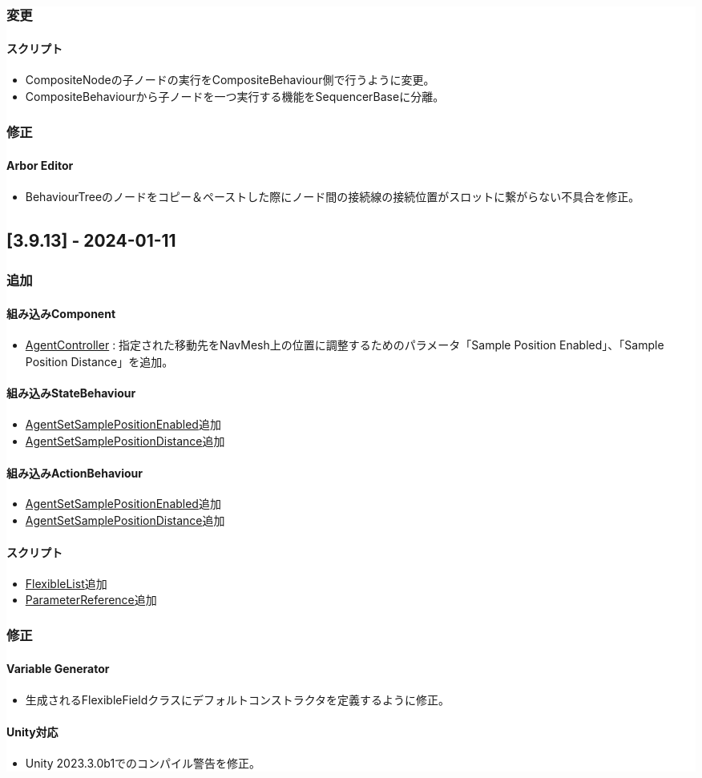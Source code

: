 ### 変更

#### スクリプト

- CompositeNodeの子ノードの実行をCompositeBehaviour側で行うように変更。
- CompositeBehaviourから子ノードを一つ実行する機能をSequencerBaseに分離。

### 修正

#### Arbor Editor

- BehaviourTreeのノードをコピー＆ペーストした際にノード間の接続線の接続位置がスロットに繋がらない不具合を修正。



## [3.9.13] - 2024-01-11

### 追加

#### 組み込みComponent

- [AgentController](https://arbor-docs.caitsithware.com/ja/3.9.13/manual/builtin/agentcontroller.html) : 指定された移動先をNavMesh上の位置に調整するためのパラメータ「Sample Position Enabled」、「Sample Position Distance」を追加。  

#### 組み込みStateBehaviour

- [AgentSetSamplePositionEnabled](https://arbor-docs.caitsithware.com/ja/3.9.13/inspector/behaviours/Agent/agentsetsamplepositionenabled.html)追加
- [AgentSetSamplePositionDistance](https://arbor-docs.caitsithware.com/ja/3.9.13/inspector/behaviours/Agent/agentsetsamplepositiondistance.html)追加

#### 組み込みActionBehaviour

- [AgentSetSamplePositionEnabled](https://arbor-docs.caitsithware.com/ja/3.9.13/inspector/behaviourtree/actions/Agent/agentsetsamplepositionenabled.html)追加
- [AgentSetSamplePositionDistance](https://arbor-docs.caitsithware.com/ja/3.9.13/inspector/behaviourtree/actions/Agent/agentsetsamplepositiondistance.html)追加

#### スクリプト

- [FlexibleList<T>](https://arbor-docs.caitsithware.com/ja/3.9.13/scriptreference/Arbor/Types/FlexibleList-T-.html)追加
- [ParameterReference<T>](https://arbor-docs.caitsithware.com/ja/3.9.13/scriptreference/Arbor/Types/ParameterReference-T-.html)追加

### 修正

#### Variable Generator

- 生成されるFlexibleFieldクラスにデフォルトコンストラクタを定義するように修正。

#### Unity対応

- Unity 2023.3.0b1でのコンパイル警告を修正。
